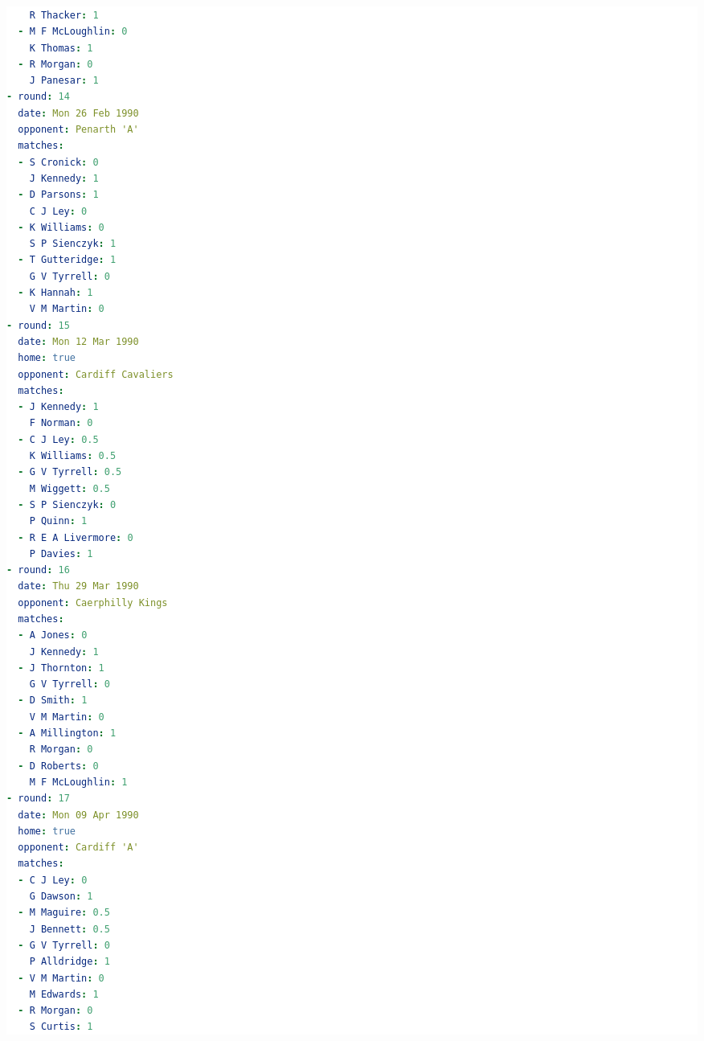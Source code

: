 ```yaml
    R Thacker: 1
  - M F McLoughlin: 0
    K Thomas: 1
  - R Morgan: 0
    J Panesar: 1
- round: 14
  date: Mon 26 Feb 1990
  opponent: Penarth 'A'
  matches:
  - S Cronick: 0
    J Kennedy: 1
  - D Parsons: 1
    C J Ley: 0
  - K Williams: 0
    S P Sienczyk: 1
  - T Gutteridge: 1
    G V Tyrrell: 0
  - K Hannah: 1
    V M Martin: 0
- round: 15
  date: Mon 12 Mar 1990
  home: true
  opponent: Cardiff Cavaliers
  matches:
  - J Kennedy: 1
    F Norman: 0
  - C J Ley: 0.5
    K Williams: 0.5
  - G V Tyrrell: 0.5
    M Wiggett: 0.5
  - S P Sienczyk: 0
    P Quinn: 1
  - R E A Livermore: 0
    P Davies: 1
- round: 16
  date: Thu 29 Mar 1990
  opponent: Caerphilly Kings
  matches:
  - A Jones: 0
    J Kennedy: 1
  - J Thornton: 1
    G V Tyrrell: 0
  - D Smith: 1
    V M Martin: 0
  - A Millington: 1
    R Morgan: 0
  - D Roberts: 0
    M F McLoughlin: 1
- round: 17
  date: Mon 09 Apr 1990
  home: true
  opponent: Cardiff 'A'
  matches:
  - C J Ley: 0
    G Dawson: 1
  - M Maguire: 0.5
    J Bennett: 0.5
  - G V Tyrrell: 0
    P Alldridge: 1
  - V M Martin: 0
    M Edwards: 1
  - R Morgan: 0
    S Curtis: 1
```